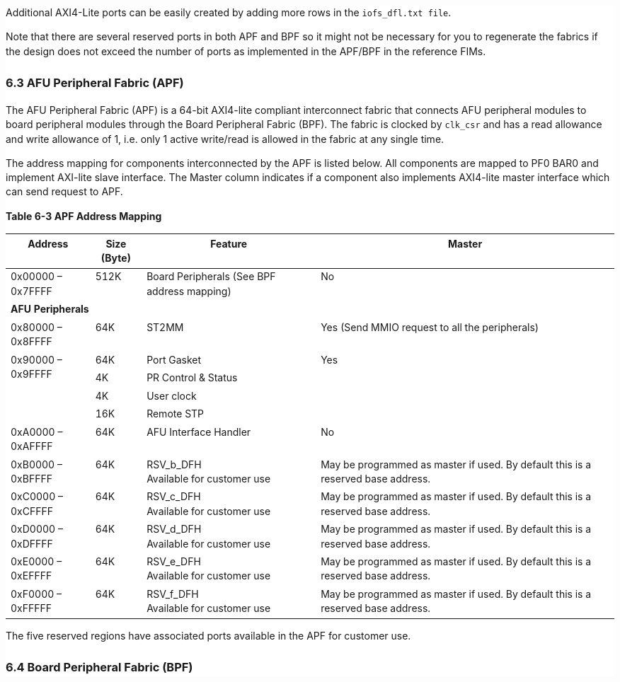 
Additional AXI4-Lite ports can be easily created by adding more rows in the `iofs_dfl.txt file`. 

Note that there are several reserved ports in both APF and BPF so it might not be necessary for you to regenerate the fabrics if the design does not exceed the number of ports as implemented in the APF/BPF in the reference FIMs.

### **6.3	AFU Peripheral Fabric (APF)**
<a name="apf"></a>

The AFU Peripheral Fabric (APF) is a 64-bit AXI4-lite compliant interconnect fabric that connects AFU peripheral modules to board peripheral modules through the Board Peripheral Fabric (BPF). 
The fabric is clocked by `clk_csr` and has a read allowance and write allowance of 1, i.e. only 1 active write/read is allowed in the fabric at any single time. 

The address mapping for components interconnected by the APF is listed below. All components are mapped to PF0 BAR0 and implement AXI-lite slave interface. The Master column indicates if a component also implements AXI4-lite master interface which can send request to APF.

**Table 6-3 APF Address Mapping**
<table>
<thead>
<tr><th>Address</th><th>Size (Byte)</th><th>Feature</th><th>Master</th></tr></thead>
<tbody>
<tr><td>0x00000 – 0x7FFFF</td><td>512K</td><td>Board Peripherals
(See BPF address mapping)	</td><td>No</td></tr>
<tr><td colspan="4"><b>AFU Peripherals</b></tr>
<tr><td>0x80000 – 0x8FFFF</td><td>64K</td><td>ST2MM</td><td>Yes (Send MMIO request to all the peripherals)</td>
</tr>
<tr><td rowspan="4">0x90000 – 0x9FFFF</td><td>64K</td><td>Port Gasket</td><td>Yes</td></tr>
	<tr><td>4K</td><td>PR Control & Status</td>	</tr>
<tr><td>4K</td><td>User clock</td></tr>
<tr><td>16K</td><td>Remote STP</td></tr>
<tr><td>0xA0000 – 0xAFFFF</td><td>64K</td><td>AFU Interface Handler</td><td>No</td></tr>
</tr>
<tr><td>0xB0000 – 0xBFFFF</td><td>64K</td><td>RSV_b_DFH<br>Available for customer use</td><td>May be programmed as master if used.  By default this is a reserved base address.</td></tr>
<tr><td>0xC0000 – 0xCFFFF</td><td>64K</td><td>RSV_c_DFH<br>Available for customer use</td><td>May be programmed as master if used.  By default this is a reserved base address.</td></tr>
<tr><td>0xD0000 – 0xDFFFF</td><td>64K</td><td>RSV_d_DFH<br>Available for customer use</td><td>May be programmed as master if used.  By default this is a reserved base address.</td></tr>
<tr><td>0xE0000 – 0xEFFFF</td><td>64K</td><td>RSV_e_DFH<br>Available for customer use</td><td>May be programmed as master if used.  By default this is a reserved base address.</td></tr>
<tr><td>0xF0000 – 0xFFFFF</td><td>64K</td><td>RSV_f_DFH<br>Available for customer use</td><td>May be programmed as master if used.  By default this is a reserved base address.</td></tr>
</tbody>	
</table>
The five reserved regions have associated ports available in the APF for customer use.

### **6.4	Board Peripheral Fabric (BPF)**
<a name="bpf"></a>
